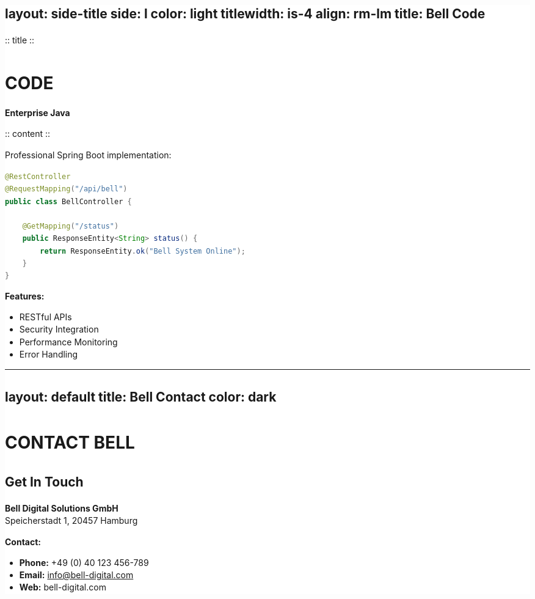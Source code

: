layout: side-title
side: l
color: light
titlewidth: is-4
align: rm-lm
title: Bell Code
---

:: title ::

# <mdi-code-braces /> CODE

**Enterprise Java**

:: content ::

Professional Spring Boot implementation:

```java
@RestController
@RequestMapping("/api/bell")
public class BellController {
    
    @GetMapping("/status")
    public ResponseEntity<String> status() {
        return ResponseEntity.ok("Bell System Online");
    }
}
```

**Features:**
- RESTful APIs
- Security Integration
- Performance Monitoring
- Error Handling

---
layout: default
title: Bell Contact
color: dark
---

# CONTACT BELL

## Get In Touch

**Bell Digital Solutions GmbH**  
Speicherstadt 1, 20457 Hamburg

**Contact:**
- **Phone:** +49 (0) 40 123 456-789
- **Email:** info@bell-digital.com
- **Web:** bell-digital.com
